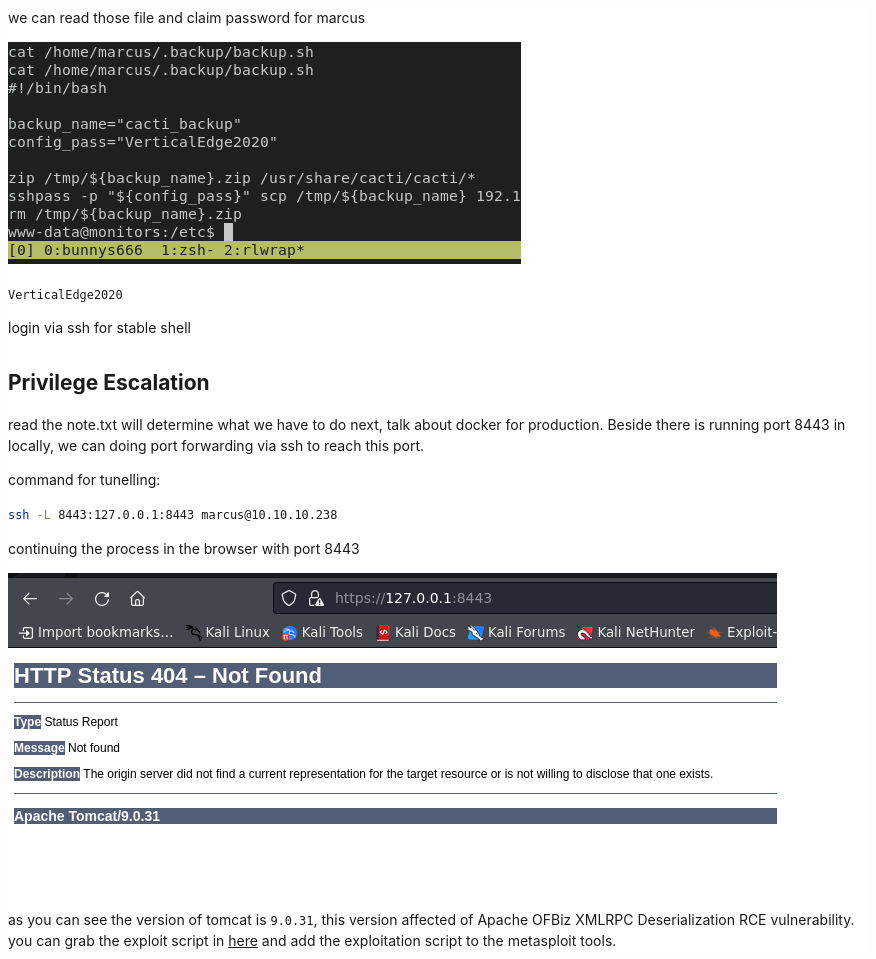 we can read those file and claim password for marcus

![](/assets/img/monitor/15.png)

```text
VerticalEdge2020
```

login via ssh for stable shell

## Privilege Escalation
read the note.txt will determine what we have to do next, talk about docker for production. Beside there is running port 8443 in locally, we can doing port forwarding via ssh to reach this port.

command for tunelling:

```bash
ssh -L 8443:127.0.0.1:8443 marcus@10.10.10.238
```

continuing the process in the browser with port 8443

![](/assets/img/monitor/16.png)

as you can see the version of tomcat is `9.0.31`, this version affected of Apache OFBiz XMLRPC Deserialization RCE vulnerability. 
you can grab the exploit script in [here](https://github.com/rapid7/metasploit-framework/blob/master//modules/exploits/linux/http/apache_ofbiz_deserialization.rb) and add the exploitation script to the metasploit tools.
